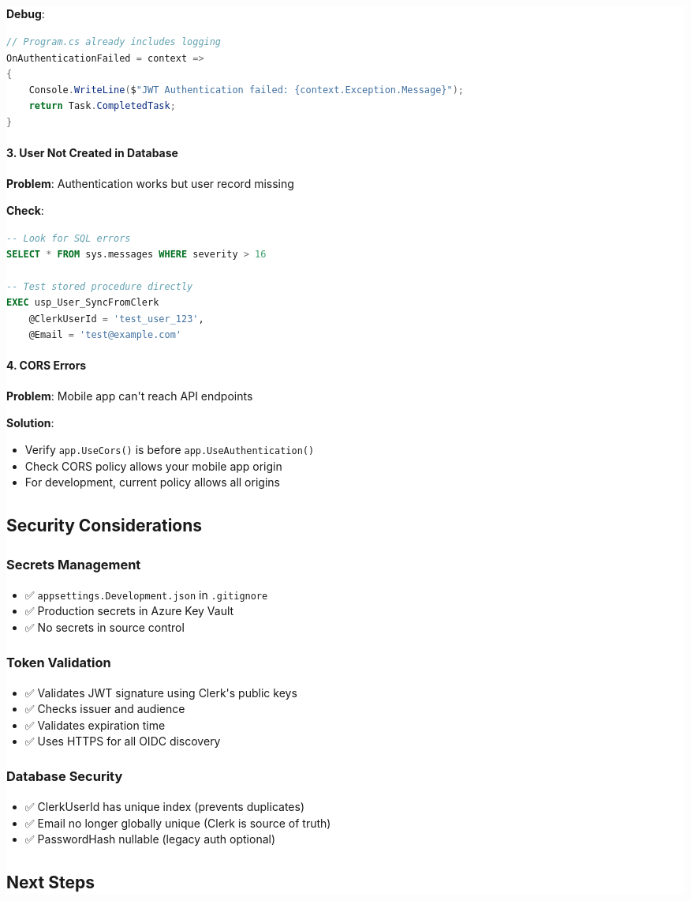 **Debug**:
```csharp
// Program.cs already includes logging
OnAuthenticationFailed = context =>
{
    Console.WriteLine($"JWT Authentication failed: {context.Exception.Message}");
    return Task.CompletedTask;
}
```

#### 3. User Not Created in Database
**Problem**: Authentication works but user record missing

**Check**:
```sql
-- Look for SQL errors
SELECT * FROM sys.messages WHERE severity > 16

-- Test stored procedure directly
EXEC usp_User_SyncFromClerk
    @ClerkUserId = 'test_user_123',
    @Email = 'test@example.com'
```

#### 4. CORS Errors
**Problem**: Mobile app can't reach API endpoints

**Solution**:
- Verify `app.UseCors()` is before `app.UseAuthentication()`
- Check CORS policy allows your mobile app origin
- For development, current policy allows all origins

## Security Considerations

### Secrets Management
- ✅ `appsettings.Development.json` in `.gitignore`
- ✅ Production secrets in Azure Key Vault
- ✅ No secrets in source control

### Token Validation
- ✅ Validates JWT signature using Clerk's public keys
- ✅ Checks issuer and audience
- ✅ Validates expiration time
- ✅ Uses HTTPS for all OIDC discovery

### Database Security
- ✅ ClerkUserId has unique index (prevents duplicates)
- ✅ Email no longer globally unique (Clerk is source of truth)
- ✅ PasswordHash nullable (legacy auth optional)

## Next Steps
